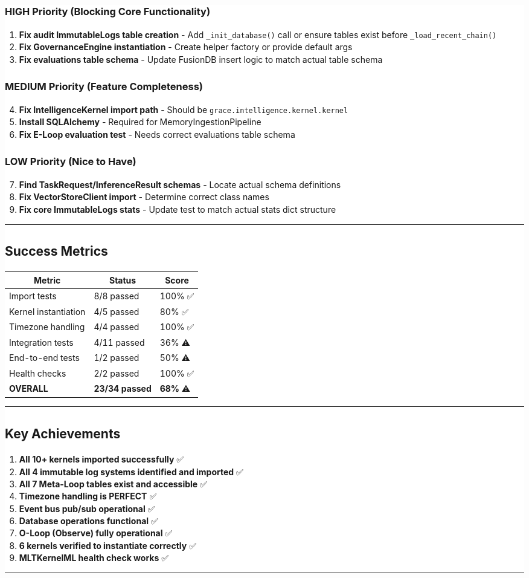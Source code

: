 ### HIGH Priority (Blocking Core Functionality)
1. **Fix audit ImmutableLogs table creation** - Add `_init_database()` call or ensure tables exist before `_load_recent_chain()`
2. **Fix GovernanceEngine instantiation** - Create helper factory or provide default args
3. **Fix evaluations table schema** - Update FusionDB insert logic to match actual table schema

### MEDIUM Priority (Feature Completeness)
4. **Fix IntelligenceKernel import path** - Should be `grace.intelligence.kernel.kernel`
5. **Install SQLAlchemy** - Required for MemoryIngestionPipeline
6. **Fix E-Loop evaluation test** - Needs correct evaluations table schema

### LOW Priority (Nice to Have)
7. **Find TaskRequest/InferenceResult schemas** - Locate actual schema definitions
8. **Fix VectorStoreClient import** - Determine correct class names
9. **Fix core ImmutableLogs stats** - Update test to match actual stats dict structure

---

## Success Metrics

| Metric | Status | Score |
|--------|--------|-------|
| Import tests | 8/8 passed | 100% ✅ |
| Kernel instantiation | 4/5 passed | 80% ✅ |
| Timezone handling | 4/4 passed | 100% ✅ |
| Integration tests | 4/11 passed | 36% ⚠️ |
| End-to-end tests | 1/2 passed | 50% ⚠️ |
| Health checks | 2/2 passed | 100% ✅ |
| **OVERALL** | **23/34 passed** | **68%** ⚠️ |

---

## Key Achievements

1. **All 10+ kernels imported successfully** ✅
2. **All 4 immutable log systems identified and imported** ✅
3. **All 7 Meta-Loop tables exist and accessible** ✅
4. **Timezone handling is PERFECT** ✅
5. **Event bus pub/sub operational** ✅
6. **Database operations functional** ✅
7. **O-Loop (Observe) fully operational** ✅
8. **6 kernels verified to instantiate correctly** ✅
9. **MLTKernelML health check works** ✅

---
